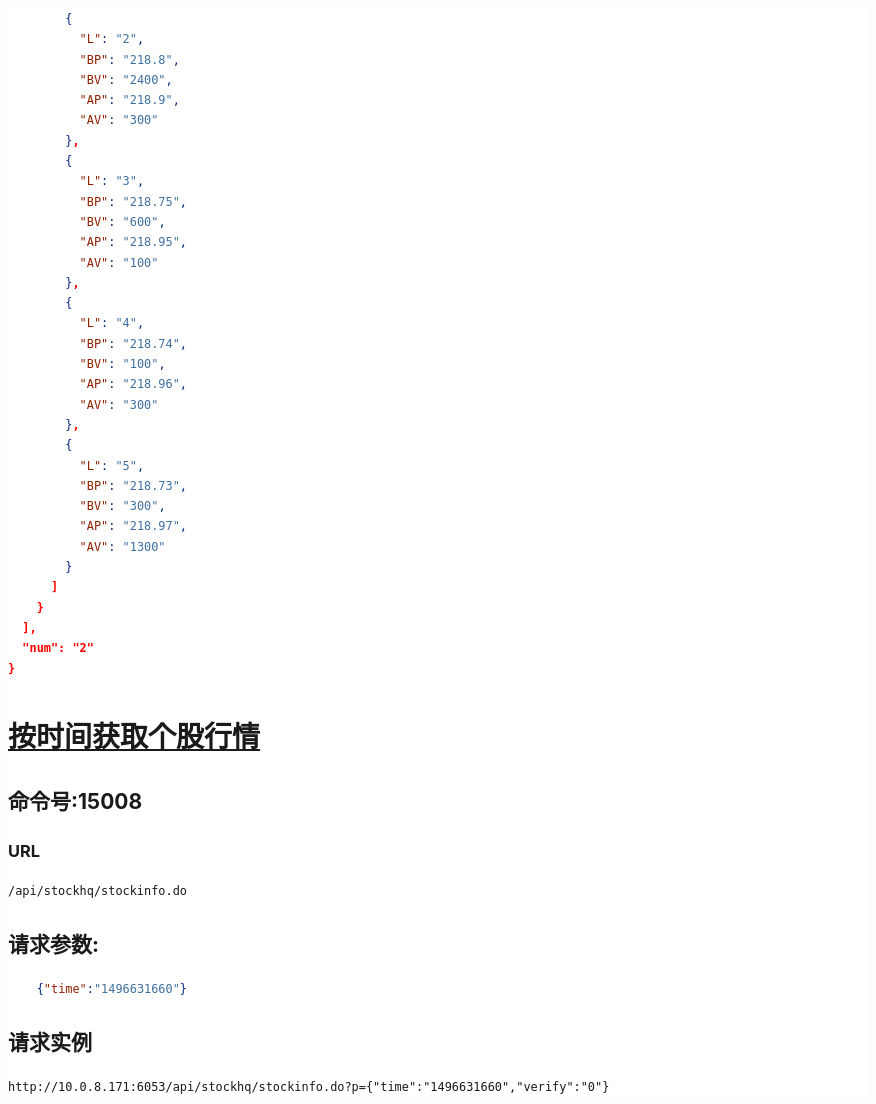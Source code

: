 ```json
        {
          "L": "2",
          "BP": "218.8",
          "BV": "2400",
          "AP": "218.9",
          "AV": "300"
        },
        {
          "L": "3",
          "BP": "218.75",
          "BV": "600",
          "AP": "218.95",
          "AV": "100"
        },
        {
          "L": "4",
          "BP": "218.74",
          "BV": "100",
          "AP": "218.96",
          "AV": "300"
        },
        {
          "L": "5",
          "BP": "218.73",
          "BV": "300",
          "AP": "218.97",
          "AV": "1300"
        }
      ]
    }
  ],
  "num": "2"
}
```

# [按时间获取个股行情](#命令号表)

## 命令号:15008

### URL
```
/api/stockhq/stockinfo.do
```

## 请求参数:
```json
	{"time":"1496631660"}
```
## 请求实例
	http://10.0.8.171:6053/api/stockhq/stockinfo.do?p={"time":"1496631660","verify":"0"}
